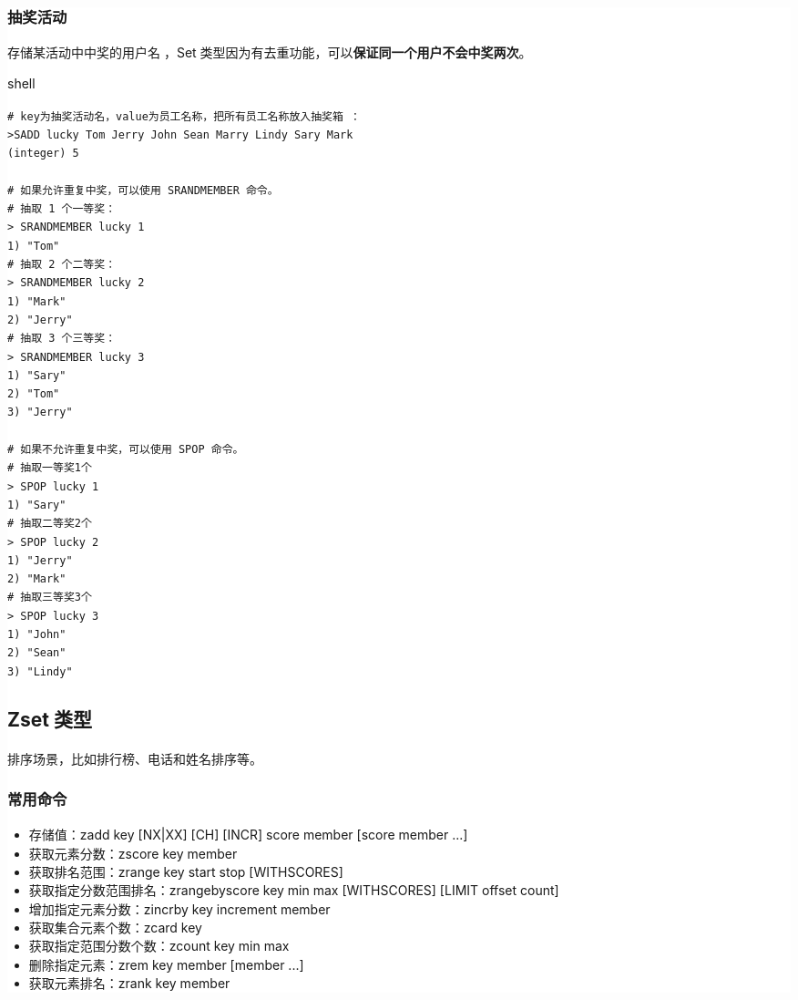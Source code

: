 ### 抽奖活动


存储某活动中中奖的用户名 ，Set 类型因为有去重功能，可以**保证同一个用户不会中奖两次**。


shell
```
# key为抽奖活动名，value为员工名称，把所有员工名称放入抽奖箱 ：
>SADD lucky Tom Jerry John Sean Marry Lindy Sary Mark
(integer) 5

# 如果允许重复中奖，可以使用 SRANDMEMBER 命令。
# 抽取 1 个一等奖：
> SRANDMEMBER lucky 1
1) "Tom"
# 抽取 2 个二等奖：
> SRANDMEMBER lucky 2
1) "Mark"
2) "Jerry"
# 抽取 3 个三等奖：
> SRANDMEMBER lucky 3
1) "Sary"
2) "Tom"
3) "Jerry"

# 如果不允许重复中奖，可以使用 SPOP 命令。
# 抽取一等奖1个
> SPOP lucky 1
1) "Sary"
# 抽取二等奖2个
> SPOP lucky 2
1) "Jerry"
2) "Mark"
# 抽取三等奖3个
> SPOP lucky 3
1) "John"
2) "Sean"
3) "Lindy"
```

## Zset 类型


排序场景，比如排行榜、电话和姓名排序等。


### 常用命令


* 存储值：zadd key \[NX\|XX] \[CH] \[INCR] score member \[score member ...]
* 获取元素分数：zscore key member
* 获取排名范围：zrange key start stop \[WITHSCORES]
* 获取指定分数范围排名：zrangebyscore key min max \[WITHSCORES] \[LIMIT offset count]
* 增加指定元素分数：zincrby key increment member
* 获取集合元素个数：zcard key
* 获取指定范围分数个数：zcount key min max
* 删除指定元素：zrem key member \[member ...]
* 获取元素排名：zrank key member
